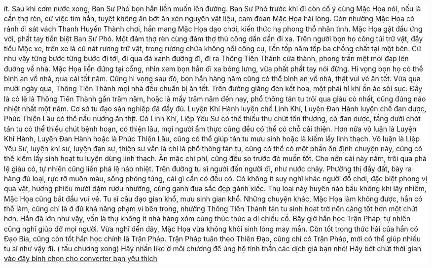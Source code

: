 ít. Sau khi cơm nước xong, Ban Sư Phó bọn hắn liền muốn lên đường. Ban Sư Phó trước khi đi còn cố ý cùng Mặc Họa nói, nếu là cần thợ rèn, cứ việc tìm hắn, tuyệt không ăn bớt ăn xén nguyên vật liệu, cam đoan Mặc Họa hài lòng. Còn nhường Mặc Họa có rảnh đi sát vách Thanh Huyền Thành chơi, hắn mang Mặc Họa dạo chơi, kiến thức hạ phong thổ nhân tình. Mặc Họa gật đầu ứng với, phất tay tiễn biệt Ban Sư Phó. Một đám thợ rèn cùng đám thợ thủ công dần dần đi xa. Trên người bọn họ cõng túi trữ vật, đẩy tiểu Mộc xe, trên xe là cũ nát rương trữ vật, trong rương chứa không nổi công cụ, liền tốp năm tốp ba chồng chất tại một bên. Cứ như vậy từng bước từng bước đi tới, đi qua đá xanh đường đi, đi ra Thông Tiên Thành cửa thành, phong trần mệt mỏi đạp lên đường về nhà. Mặc Họa liền đứng tại cổng, nhìn xem bọn hắn đi xa bóng lưng, vừa phất phất tay nói đừng. Hi vọng bọn họ có thể bình an về nhà, qua cái tốt năm. Cũng hi vọng sau đó, bọn hắn hàng năm cũng có thể bình an về nhà, thật vui vẻ ăn tết. Vừa qua mười ngày qua, Thông Tiên Thành mọi nhà đều chuẩn bị ăn tết. Trên đường giăng đèn kết hoa, một phái hỉ khí ồn ào sôi sục. Đây là có lẽ là Thông Tiên Thành gần trăm năm, hoặc là mấy trăm năm đến nay, phổ thông tán tu trôi qua giàu có nhất, cũng đúng náo nhiệt nhất một năm. Cơ sở tu đạo sản nghiệp đã đầy đủ. Luyện Khí Hành luyện chế Linh Khí, Luyện Đan Hành luyện chế đan dược, Phúc Thiện Lâu có thể nấu nướng ăn thịt. Có Linh Khí, Liệp Yêu Sư có thể thiếu thụ chút tổn thương, có đan dược, tầng dưới chót tán tu có thể thiếu chút bệnh hoạn, có thiện lâu, mọi người ẩm thực cũng đều có thể có chỗ cải thiện. Hơn nữa vô luận là Luyện Khí Hành, Luyện Đan Hành hoặc là Phúc Thiện Lâu, cũng có thể giúp tán tu mưu sinh hoặc là kiếm lấy linh thạch. Vô luận là Liệp Yêu Sư, luyện khí sư, luyện đan sư, thiện sư vẫn là chỉ là phổ thông tán tu, cũng có thể có một phần ổn định chuyện này, cũng có thể kiếm lấy sinh hoạt tu luyện dùng linh thạch. Ăn mặc chi phí, cũng đều so trước đó muốn tốt. Cho nên cái này năm, trôi qua phá lệ giàu có, tự nhiên cũng liền phá lệ náo nhiệt. Trên đường tu sĩ người đến người đi, như nước chảy. Phường thị đầy đất, bày ra hàng đủ loại, rực rỡ muôn màu, sống phóng túng, cái gì cần có đều có. Có không ít suy nghĩ khác người đồ chơi, đặc biệt phong vị quà vặt, hương phiêu mười dặm rượu nhưỡng, cùng ganh đua sắc đẹp gánh xiếc. Thụ loại này huyên náo bầu không khí lây nhiễm, Mặc Họa cũng bắt đầu vui vẻ. Tu sĩ cầu đạo gian khổ, mưu sinh gian khổ. Những chuyện khác, Mặc Họa làm không được, hắn có thể làm, cũng chỉ là ở đủ khả năng phạm vi bên trong, nhường Thông Tiên Thành tán tu sinh hoạt trở nên càng tốt hơn một chút hơn. Hắn đã lớn như vậy, vốn là thụ không ít nhà hàng xóm cùng thúc thúc a di chiếu cố. Bây giờ hắn học Trận Pháp, tự nhiên cũng nghĩ giúp đỡ mọi người. Vừa nghĩ đến đây, Mặc Họa vừa không khỏi sinh lòng may mắn. Còn tốt trong thức hải của hắn có Đạo Bia, cũng còn tốt hắn học chính là Trận Pháp. Trận Pháp tuân theo Thiên Đạo, cũng chỉ có Trận Pháp, mới có thể giúp nhiều tu sĩ như vậy đi. ( tấu chương xong)
Hãy nhấn like ở mỗi chương để ủng hộ tinh thần các dịch giả bạn nhé!
[Hãy bớt chút thời gian vào đây bình chọn cho converter bạn yêu thích](http://www.tangthuvien.vn/forum/showthread.php?t=151421)